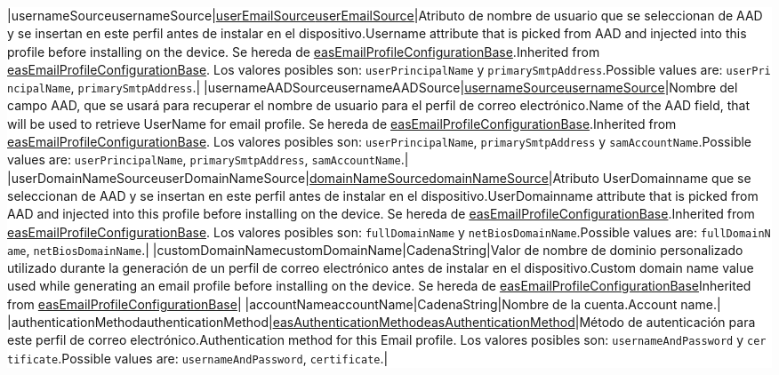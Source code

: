 |<span data-ttu-id="60f61-169">usernameSource</span><span class="sxs-lookup"><span data-stu-id="60f61-169">usernameSource</span></span>|[<span data-ttu-id="60f61-170">userEmailSource</span><span class="sxs-lookup"><span data-stu-id="60f61-170">userEmailSource</span></span>](../resources/intune-deviceconfig-useremailsource.md)|<span data-ttu-id="60f61-171">Atributo de nombre de usuario que se seleccionan de AAD y se insertan en este perfil antes de instalar en el dispositivo.</span><span class="sxs-lookup"><span data-stu-id="60f61-171">Username attribute that is picked from AAD and injected into this profile before installing on the device.</span></span> <span data-ttu-id="60f61-172">Se hereda de [easEmailProfileConfigurationBase](../resources/intune-deviceconfig-easemailprofileconfigurationbase.md).</span><span class="sxs-lookup"><span data-stu-id="60f61-172">Inherited from [easEmailProfileConfigurationBase](../resources/intune-deviceconfig-easemailprofileconfigurationbase.md).</span></span> <span data-ttu-id="60f61-173">Los valores posibles son: `userPrincipalName` y `primarySmtpAddress`.</span><span class="sxs-lookup"><span data-stu-id="60f61-173">Possible values are: `userPrincipalName`, `primarySmtpAddress`.</span></span>|
|<span data-ttu-id="60f61-174">usernameAADSource</span><span class="sxs-lookup"><span data-stu-id="60f61-174">usernameAADSource</span></span>|[<span data-ttu-id="60f61-175">usernameSource</span><span class="sxs-lookup"><span data-stu-id="60f61-175">usernameSource</span></span>](../resources/intune-deviceconfig-usernamesource.md)|<span data-ttu-id="60f61-176">Nombre del campo AAD, que se usará para recuperar el nombre de usuario para el perfil de correo electrónico.</span><span class="sxs-lookup"><span data-stu-id="60f61-176">Name of the AAD field, that will be used to retrieve UserName for email profile.</span></span> <span data-ttu-id="60f61-177">Se hereda de [easEmailProfileConfigurationBase](../resources/intune-deviceconfig-easemailprofileconfigurationbase.md).</span><span class="sxs-lookup"><span data-stu-id="60f61-177">Inherited from [easEmailProfileConfigurationBase](../resources/intune-deviceconfig-easemailprofileconfigurationbase.md).</span></span> <span data-ttu-id="60f61-178">Los valores posibles son: `userPrincipalName`, `primarySmtpAddress` y `samAccountName`.</span><span class="sxs-lookup"><span data-stu-id="60f61-178">Possible values are: `userPrincipalName`, `primarySmtpAddress`, `samAccountName`.</span></span>|
|<span data-ttu-id="60f61-179">userDomainNameSource</span><span class="sxs-lookup"><span data-stu-id="60f61-179">userDomainNameSource</span></span>|[<span data-ttu-id="60f61-180">domainNameSource</span><span class="sxs-lookup"><span data-stu-id="60f61-180">domainNameSource</span></span>](../resources/intune-deviceconfig-domainnamesource.md)|<span data-ttu-id="60f61-181">Atributo UserDomainname que se seleccionan de AAD y se insertan en este perfil antes de instalar en el dispositivo.</span><span class="sxs-lookup"><span data-stu-id="60f61-181">UserDomainname attribute that is picked from AAD and injected into this profile before installing on the device.</span></span> <span data-ttu-id="60f61-182">Se hereda de [easEmailProfileConfigurationBase](../resources/intune-deviceconfig-easemailprofileconfigurationbase.md).</span><span class="sxs-lookup"><span data-stu-id="60f61-182">Inherited from [easEmailProfileConfigurationBase](../resources/intune-deviceconfig-easemailprofileconfigurationbase.md).</span></span> <span data-ttu-id="60f61-183">Los valores posibles son: `fullDomainName` y `netBiosDomainName`.</span><span class="sxs-lookup"><span data-stu-id="60f61-183">Possible values are: `fullDomainName`, `netBiosDomainName`.</span></span>|
|<span data-ttu-id="60f61-184">customDomainName</span><span class="sxs-lookup"><span data-stu-id="60f61-184">customDomainName</span></span>|<span data-ttu-id="60f61-185">Cadena</span><span class="sxs-lookup"><span data-stu-id="60f61-185">String</span></span>|<span data-ttu-id="60f61-186">Valor de nombre de dominio personalizado utilizado durante la generación de un perfil de correo electrónico antes de instalar en el dispositivo.</span><span class="sxs-lookup"><span data-stu-id="60f61-186">Custom domain name value used while generating an email profile before installing on the device.</span></span> <span data-ttu-id="60f61-187">Se hereda de [easEmailProfileConfigurationBase](../resources/intune-deviceconfig-easemailprofileconfigurationbase.md)</span><span class="sxs-lookup"><span data-stu-id="60f61-187">Inherited from [easEmailProfileConfigurationBase](../resources/intune-deviceconfig-easemailprofileconfigurationbase.md)</span></span>|
|<span data-ttu-id="60f61-188">accountName</span><span class="sxs-lookup"><span data-stu-id="60f61-188">accountName</span></span>|<span data-ttu-id="60f61-189">Cadena</span><span class="sxs-lookup"><span data-stu-id="60f61-189">String</span></span>|<span data-ttu-id="60f61-190">Nombre de la cuenta.</span><span class="sxs-lookup"><span data-stu-id="60f61-190">Account name.</span></span>|
|<span data-ttu-id="60f61-191">authenticationMethod</span><span class="sxs-lookup"><span data-stu-id="60f61-191">authenticationMethod</span></span>|[<span data-ttu-id="60f61-192">easAuthenticationMethod</span><span class="sxs-lookup"><span data-stu-id="60f61-192">easAuthenticationMethod</span></span>](../resources/intune-deviceconfig-easauthenticationmethod.md)|<span data-ttu-id="60f61-193">Método de autenticación para este perfil de correo electrónico.</span><span class="sxs-lookup"><span data-stu-id="60f61-193">Authentication method for this Email profile.</span></span> <span data-ttu-id="60f61-194">Los valores posibles son: `usernameAndPassword` y `certificate`.</span><span class="sxs-lookup"><span data-stu-id="60f61-194">Possible values are: `usernameAndPassword`, `certificate`.</span></span>|